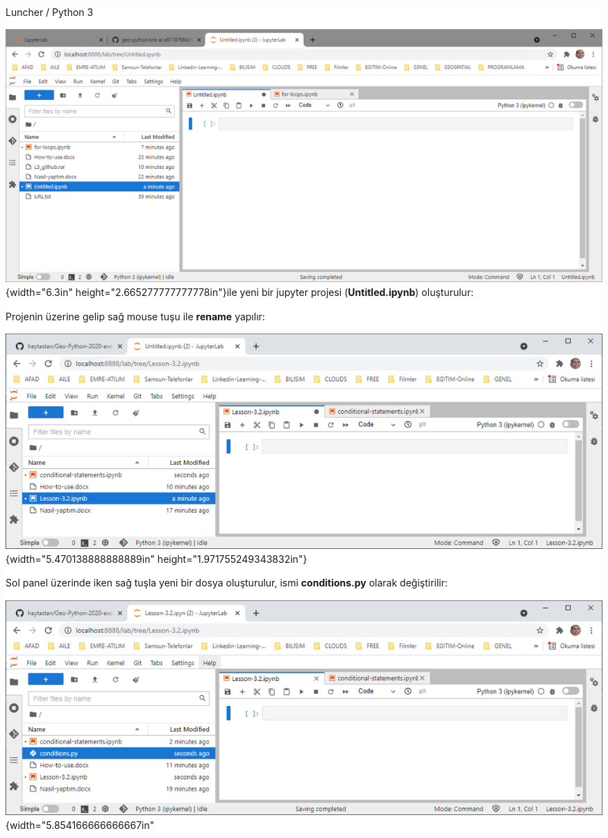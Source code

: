 Luncher / Python 3

![](./conditional_images/media/image8.png){width="6.3in"
height="2.665277777777778in"}ile yeni bir jupyter projesi
(**Untitled.ipynb**) oluşturulur:

Projenin üzerine gelip sağ mouse tuşu ile **rename** yapılır:

![](./conditional_images/media/image9.png){width="5.470138888888889in"
height="1.971755249343832in"}

Sol panel üzerinde iken sağ tuşla yeni bir dosya oluşturulur, ismi
**conditions.py** olarak değiştirilir:

![](./conditional_images/media/image10.png){width="5.854166666666667in"